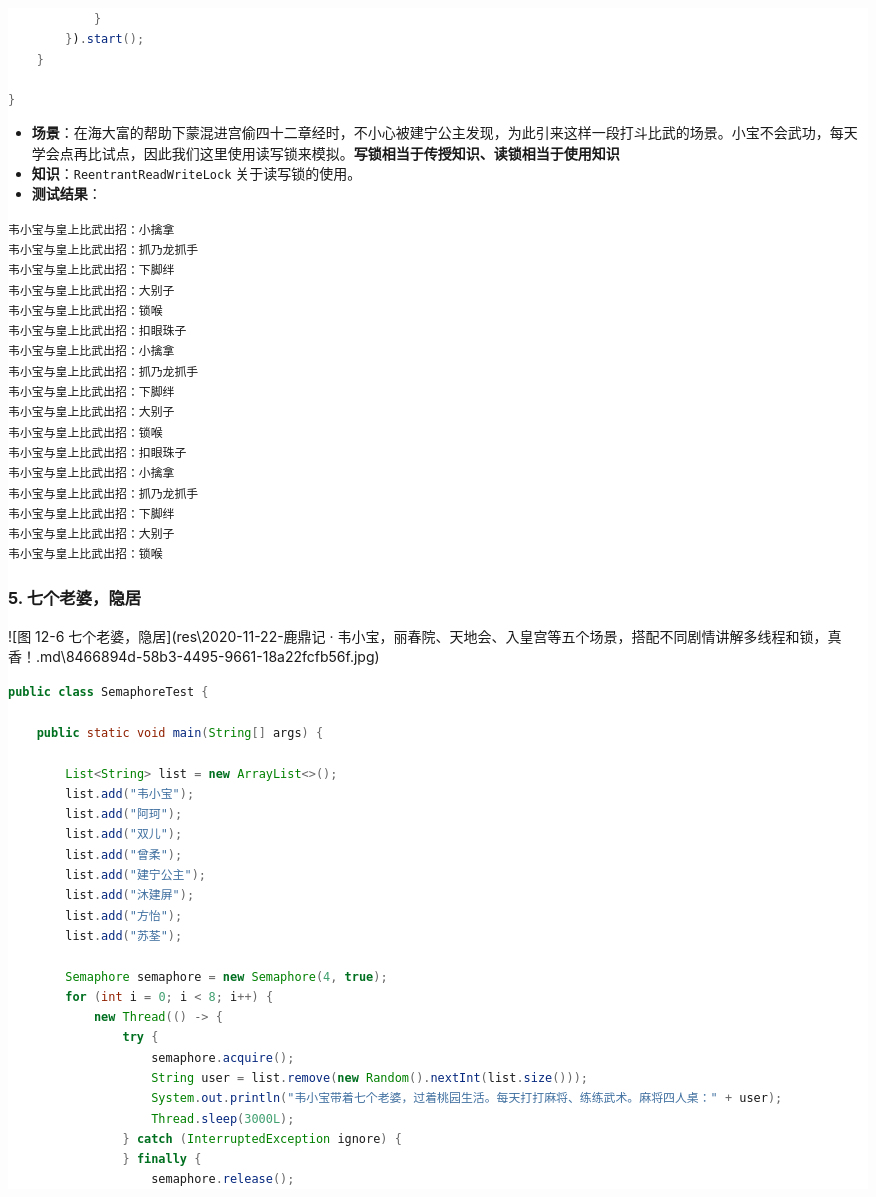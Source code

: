 ```java
            }
        }).start();
    }

}

```

- **场景**：在海大富的帮助下蒙混进宫偷四十二章经时，不小心被建宁公主发现，为此引来这样一段打斗比武的场景。小宝不会武功，每天学会点再比试点，因此我们这里使用读写锁来模拟。**写锁相当于传授知识、读锁相当于使用知识**
- **知识**：`ReentrantReadWriteLock` 关于读写锁的使用。
- **测试结果**：

```java
韦小宝与皇上比武出招：小擒拿
韦小宝与皇上比武出招：抓乃龙抓手
韦小宝与皇上比武出招：下脚绊
韦小宝与皇上比武出招：大别子
韦小宝与皇上比武出招：锁喉
韦小宝与皇上比武出招：扣眼珠子
韦小宝与皇上比武出招：小擒拿
韦小宝与皇上比武出招：抓乃龙抓手
韦小宝与皇上比武出招：下脚绊
韦小宝与皇上比武出招：大别子
韦小宝与皇上比武出招：锁喉
韦小宝与皇上比武出招：扣眼珠子
韦小宝与皇上比武出招：小擒拿
韦小宝与皇上比武出招：抓乃龙抓手
韦小宝与皇上比武出招：下脚绊
韦小宝与皇上比武出招：大别子
韦小宝与皇上比武出招：锁喉

```

### 5. 七个老婆，隐居

![图 12-6 七个老婆，隐居](res\2020-11-22-鹿鼎记 · 韦小宝，丽春院、天地会、入皇宫等五个场景，搭配不同剧情讲解多线程和锁，真香！.md\8466894d-58b3-4495-9661-18a22fcfb56f.jpg)

```java
public class SemaphoreTest {

    public static void main(String[] args) {

        List<String> list = new ArrayList<>();
        list.add("韦小宝");
        list.add("阿珂");
        list.add("双儿");
        list.add("曾柔");
        list.add("建宁公主");
        list.add("沐建屏");
        list.add("方怡");
        list.add("苏荃");

        Semaphore semaphore = new Semaphore(4, true);
        for (int i = 0; i < 8; i++) {
            new Thread(() -> {
                try {
                    semaphore.acquire();
                    String user = list.remove(new Random().nextInt(list.size()));
                    System.out.println("韦小宝带着七个老婆，过着桃园生活。每天打打麻将、练练武术。麻将四人桌：" + user);
                    Thread.sleep(3000L);
                } catch (InterruptedException ignore) {
                } finally {
                    semaphore.release();
```